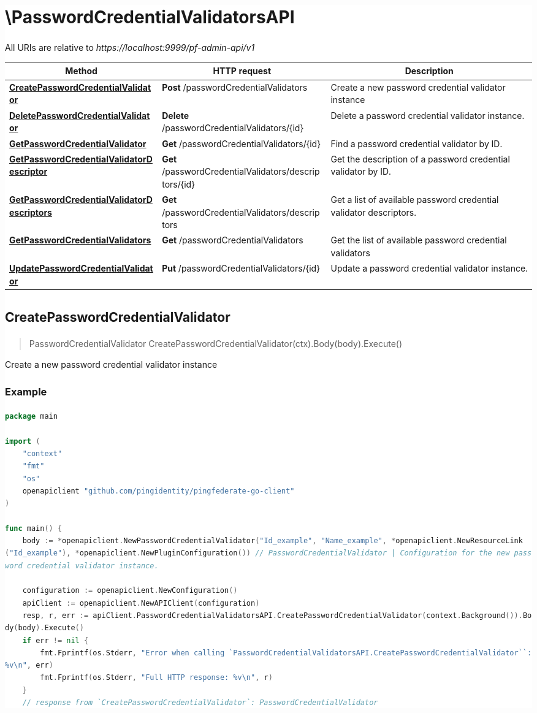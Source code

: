 # \PasswordCredentialValidatorsAPI

All URIs are relative to *https://localhost:9999/pf-admin-api/v1*

Method | HTTP request | Description
------------- | ------------- | -------------
[**CreatePasswordCredentialValidator**](PasswordCredentialValidatorsAPI.md#CreatePasswordCredentialValidator) | **Post** /passwordCredentialValidators | Create a new password credential validator instance
[**DeletePasswordCredentialValidator**](PasswordCredentialValidatorsAPI.md#DeletePasswordCredentialValidator) | **Delete** /passwordCredentialValidators/{id} | Delete a password credential validator instance.
[**GetPasswordCredentialValidator**](PasswordCredentialValidatorsAPI.md#GetPasswordCredentialValidator) | **Get** /passwordCredentialValidators/{id} | Find a password credential validator by ID.
[**GetPasswordCredentialValidatorDescriptor**](PasswordCredentialValidatorsAPI.md#GetPasswordCredentialValidatorDescriptor) | **Get** /passwordCredentialValidators/descriptors/{id} | Get the description of a password credential validator by ID.
[**GetPasswordCredentialValidatorDescriptors**](PasswordCredentialValidatorsAPI.md#GetPasswordCredentialValidatorDescriptors) | **Get** /passwordCredentialValidators/descriptors | Get a list of available password credential validator descriptors.
[**GetPasswordCredentialValidators**](PasswordCredentialValidatorsAPI.md#GetPasswordCredentialValidators) | **Get** /passwordCredentialValidators | Get the list of available password credential validators
[**UpdatePasswordCredentialValidator**](PasswordCredentialValidatorsAPI.md#UpdatePasswordCredentialValidator) | **Put** /passwordCredentialValidators/{id} | Update a password credential validator instance.



## CreatePasswordCredentialValidator

> PasswordCredentialValidator CreatePasswordCredentialValidator(ctx).Body(body).Execute()

Create a new password credential validator instance



### Example

```go
package main

import (
    "context"
    "fmt"
    "os"
    openapiclient "github.com/pingidentity/pingfederate-go-client"
)

func main() {
    body := *openapiclient.NewPasswordCredentialValidator("Id_example", "Name_example", *openapiclient.NewResourceLink("Id_example"), *openapiclient.NewPluginConfiguration()) // PasswordCredentialValidator | Configuration for the new password credential validator instance.

    configuration := openapiclient.NewConfiguration()
    apiClient := openapiclient.NewAPIClient(configuration)
    resp, r, err := apiClient.PasswordCredentialValidatorsAPI.CreatePasswordCredentialValidator(context.Background()).Body(body).Execute()
    if err != nil {
        fmt.Fprintf(os.Stderr, "Error when calling `PasswordCredentialValidatorsAPI.CreatePasswordCredentialValidator``: %v\n", err)
        fmt.Fprintf(os.Stderr, "Full HTTP response: %v\n", r)
    }
    // response from `CreatePasswordCredentialValidator`: PasswordCredentialValidator
```